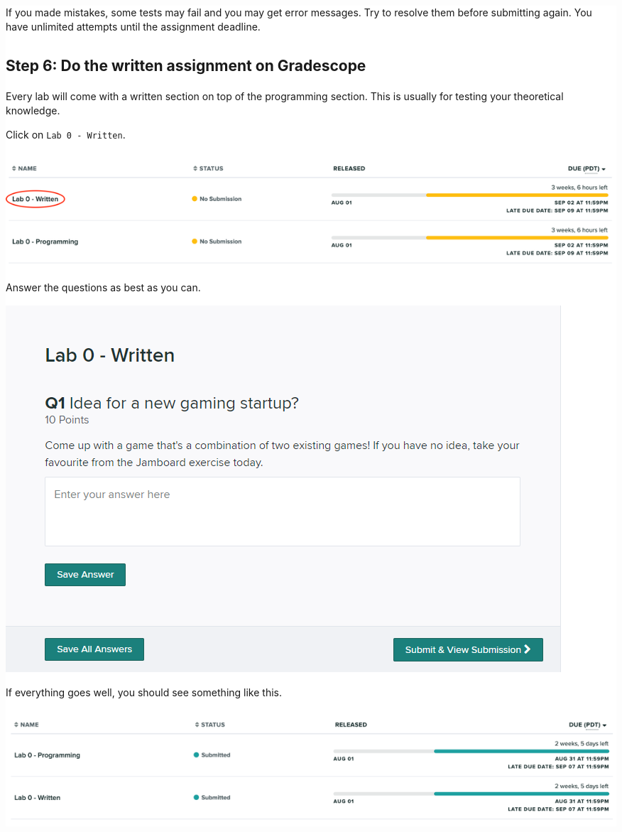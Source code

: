 If you made mistakes, some tests may fail and you may get error messages. Try to resolve them before submitting again. You have unlimited attempts until the assignment deadline.

## Step 6: Do the written assignment on Gradescope

Every lab will come with a written section on top of the programming section. This is usually for testing your theoretical knowledge.

Click on `Lab 0 - Written`.

![gradescope-written](resources/gradescope-written.png)

Answer the questions as best as you can.

![gradescope-written2](resources/gradescope-written2.png)

If everything goes well, you should see something like this.

![gradescope-completed](resources/gradescope-completed.png)
